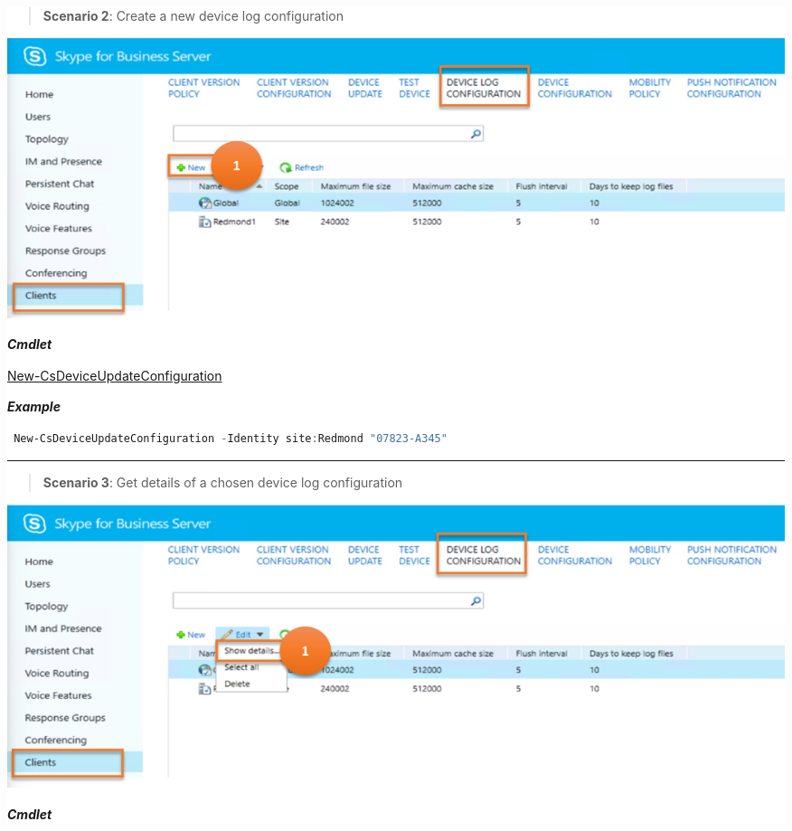 > **Scenario 2**: Create a new device log configuration

   ![Device Log Configuration](./media/Device-Log-Configuration-2.png)

***Cmdlet***

[New-CsDeviceUpdateConfiguration](https://docs.microsoft.com/powershell/module/skype/new-csdeviceupdateconfiguration?view=skype-ps)  

***Example***

```powershell
 New-CsDeviceUpdateConfiguration -Identity site:Redmond "07823-A345"
```

---

> **Scenario 3**: Get details of a chosen device log configuration

   ![Device Log Configuration](./media/Device-Log-Configuration-3.png)

***Cmdlet***
